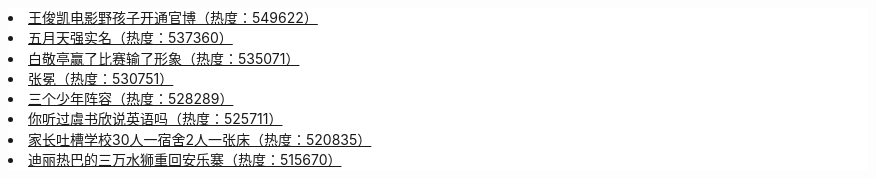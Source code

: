 <li>
<a href="https://s.weibo.com/weibo?q=%23%E7%8E%8B%E4%BF%8A%E5%87%AF%E7%94%B5%E5%BD%B1%E9%87%8E%E5%AD%A9%E5%AD%90%E5%BC%80%E9%80%9A%E5%AE%98%E5%8D%9A%23" target="weibo">
王俊凯电影野孩子开通官博（热度：549622）
</a>
</li>

<li>
<a href="https://s.weibo.com/weibo?q=%23%E4%BA%94%E6%9C%88%E5%A4%A9%E5%BC%BA%E5%AE%9E%E5%90%8D%23" target="weibo">
五月天强实名（热度：537360）
</a>
</li>

<li>
<a href="https://s.weibo.com/weibo?q=%23%E7%99%BD%E6%95%AC%E4%BA%AD%E8%B5%A2%E4%BA%86%E6%AF%94%E8%B5%9B%E8%BE%93%E4%BA%86%E5%BD%A2%E8%B1%A1%23" target="weibo">
白敬亭赢了比赛输了形象（热度：535071）
</a>
</li>

<li>
<a href="https://s.weibo.com/weibo?q=%23%E5%BC%A0%E5%86%95%23" target="weibo">
张冕（热度：530751）
</a>
</li>

<li>
<a href="https://s.weibo.com/weibo?q=%23%E4%B8%89%E4%B8%AA%E5%B0%91%E5%B9%B4%E9%98%B5%E5%AE%B9%23" target="weibo">
三个少年阵容（热度：528289）
</a>
</li>

<li>
<a href="https://s.weibo.com/weibo?q=%23%E4%BD%A0%E5%90%AC%E8%BF%87%E8%99%9E%E4%B9%A6%E6%AC%A3%E8%AF%B4%E8%8B%B1%E8%AF%AD%E5%90%97%23" target="weibo">
你听过虞书欣说英语吗（热度：525711）
</a>
</li>

<li>
<a href="https://s.weibo.com/weibo?q=%23%E5%AE%B6%E9%95%BF%E5%90%90%E6%A7%BD%E5%AD%A6%E6%A0%A130%E4%BA%BA%E4%B8%80%E5%AE%BF%E8%88%8D2%E4%BA%BA%E4%B8%80%E5%BC%A0%E5%BA%8A%23" target="weibo">
家长吐槽学校30人一宿舍2人一张床（热度：520835）
</a>
</li>

<li>
<a href="https://s.weibo.com/weibo?q=%23%E8%BF%AA%E4%B8%BD%E7%83%AD%E5%B7%B4%E7%9A%84%E4%B8%89%E4%B8%87%E6%B0%B4%E7%8B%AE%E9%87%8D%E5%9B%9E%E5%AE%89%E4%B9%90%E5%AF%A8%23" target="weibo">
迪丽热巴的三万水狮重回安乐寨（热度：515670）
</a>
</li>
